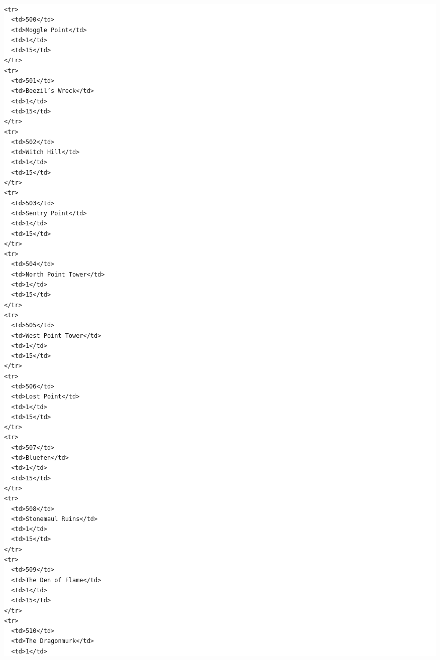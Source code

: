     <tr>
      <td>500</td>
      <td>Moggle Point</td>
      <td>1</td>
      <td>15</td>
    </tr>
    <tr>
      <td>501</td>
      <td>Beezil’s Wreck</td>
      <td>1</td>
      <td>15</td>
    </tr>
    <tr>
      <td>502</td>
      <td>Witch Hill</td>
      <td>1</td>
      <td>15</td>
    </tr>
    <tr>
      <td>503</td>
      <td>Sentry Point</td>
      <td>1</td>
      <td>15</td>
    </tr>
    <tr>
      <td>504</td>
      <td>North Point Tower</td>
      <td>1</td>
      <td>15</td>
    </tr>
    <tr>
      <td>505</td>
      <td>West Point Tower</td>
      <td>1</td>
      <td>15</td>
    </tr>
    <tr>
      <td>506</td>
      <td>Lost Point</td>
      <td>1</td>
      <td>15</td>
    </tr>
    <tr>
      <td>507</td>
      <td>Bluefen</td>
      <td>1</td>
      <td>15</td>
    </tr>
    <tr>
      <td>508</td>
      <td>Stonemaul Ruins</td>
      <td>1</td>
      <td>15</td>
    </tr>
    <tr>
      <td>509</td>
      <td>The Den of Flame</td>
      <td>1</td>
      <td>15</td>
    </tr>
    <tr>
      <td>510</td>
      <td>The Dragonmurk</td>
      <td>1</td>